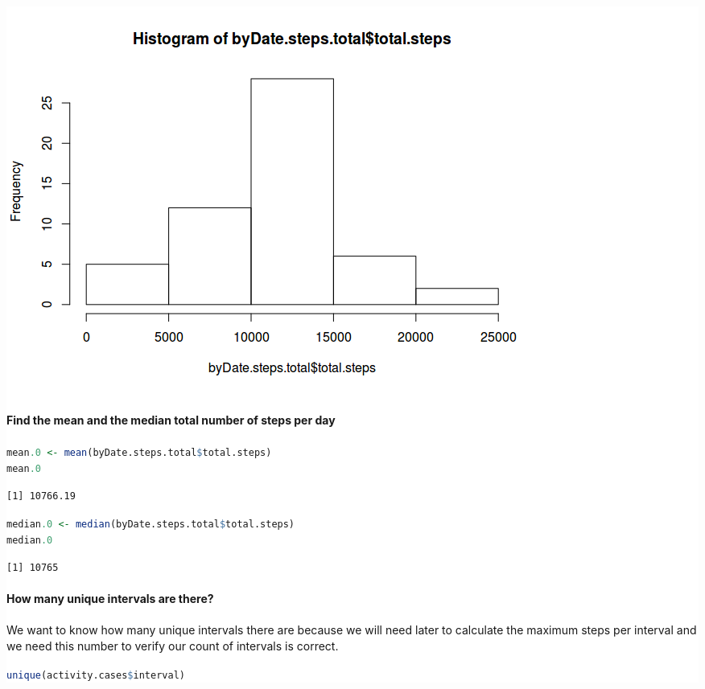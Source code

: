 ![](PA1_template_files/figure-html/unnamed-chunk-14-1.png)


#### Find the **mean** and the **median** total number of steps per day


```r
mean.0 <- mean(byDate.steps.total$total.steps)
mean.0
```

```
[1] 10766.19
```


```r
median.0 <- median(byDate.steps.total$total.steps)
median.0
```

```
[1] 10765
```

#### How many unique intervals are there?
We want to know how many unique intervals there are because we will need later to calculate the maximum steps per interval and we need this number to verify our count of intervals is correct.


```r
unique(activity.cases$interval)
```
